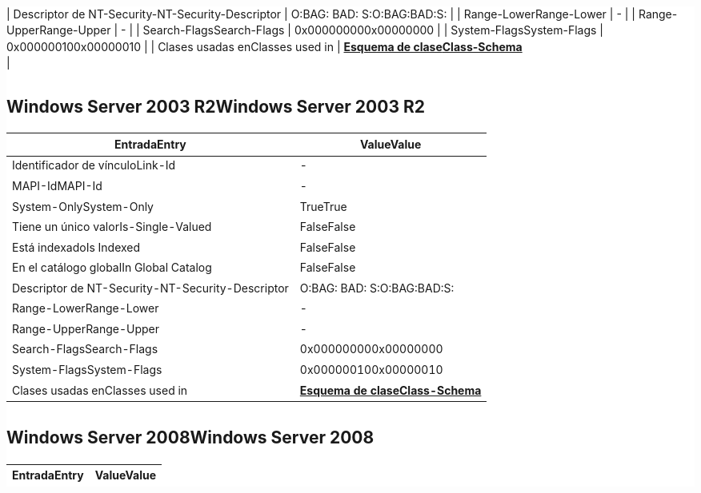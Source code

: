 | <span data-ttu-id="86e31-193">Descriptor de NT-Security-</span><span class="sxs-lookup"><span data-stu-id="86e31-193">NT-Security-Descriptor</span></span> | <span data-ttu-id="86e31-194">O:BAG: BAD: S:</span><span class="sxs-lookup"><span data-stu-id="86e31-194">O:BAG:BAD:S:</span></span>                                     |
| <span data-ttu-id="86e31-195">Range-Lower</span><span class="sxs-lookup"><span data-stu-id="86e31-195">Range-Lower</span></span>            | \-                                               |
| <span data-ttu-id="86e31-196">Range-Upper</span><span class="sxs-lookup"><span data-stu-id="86e31-196">Range-Upper</span></span>            | \-                                               |
| <span data-ttu-id="86e31-197">Search-Flags</span><span class="sxs-lookup"><span data-stu-id="86e31-197">Search-Flags</span></span>           | <span data-ttu-id="86e31-198">0x00000000</span><span class="sxs-lookup"><span data-stu-id="86e31-198">0x00000000</span></span>                                       |
| <span data-ttu-id="86e31-199">System-Flags</span><span class="sxs-lookup"><span data-stu-id="86e31-199">System-Flags</span></span>           | <span data-ttu-id="86e31-200">0x00000010</span><span class="sxs-lookup"><span data-stu-id="86e31-200">0x00000010</span></span>                                       |
| <span data-ttu-id="86e31-201">Clases usadas en</span><span class="sxs-lookup"><span data-stu-id="86e31-201">Classes used in</span></span>        | [<span data-ttu-id="86e31-202">**Esquema de clase**</span><span class="sxs-lookup"><span data-stu-id="86e31-202">**Class-Schema**</span></span>](c-classschema.md)<br/> |



## <a name="windows-server-2003-r2"></a><span data-ttu-id="86e31-203">Windows Server 2003 R2</span><span class="sxs-lookup"><span data-stu-id="86e31-203">Windows Server 2003 R2</span></span>



| <span data-ttu-id="86e31-204">Entrada</span><span class="sxs-lookup"><span data-stu-id="86e31-204">Entry</span></span> | <span data-ttu-id="86e31-205">Value</span><span class="sxs-lookup"><span data-stu-id="86e31-205">Value</span></span> |
|------------------------|--------------------------------------------------|
| <span data-ttu-id="86e31-206">Identificador de vínculo</span><span class="sxs-lookup"><span data-stu-id="86e31-206">Link-Id</span></span>                | \-                                               |
| <span data-ttu-id="86e31-207">MAPI-Id</span><span class="sxs-lookup"><span data-stu-id="86e31-207">MAPI-Id</span></span>                | \-                                               |
| <span data-ttu-id="86e31-208">System-Only</span><span class="sxs-lookup"><span data-stu-id="86e31-208">System-Only</span></span>            | <span data-ttu-id="86e31-209">True</span><span class="sxs-lookup"><span data-stu-id="86e31-209">True</span></span>                                             |
| <span data-ttu-id="86e31-210">Tiene un único valor</span><span class="sxs-lookup"><span data-stu-id="86e31-210">Is-Single-Valued</span></span>       | <span data-ttu-id="86e31-211">False</span><span class="sxs-lookup"><span data-stu-id="86e31-211">False</span></span>                                            |
| <span data-ttu-id="86e31-212">Está indexado</span><span class="sxs-lookup"><span data-stu-id="86e31-212">Is Indexed</span></span>             | <span data-ttu-id="86e31-213">False</span><span class="sxs-lookup"><span data-stu-id="86e31-213">False</span></span>                                            |
| <span data-ttu-id="86e31-214">En el catálogo global</span><span class="sxs-lookup"><span data-stu-id="86e31-214">In Global Catalog</span></span>      | <span data-ttu-id="86e31-215">False</span><span class="sxs-lookup"><span data-stu-id="86e31-215">False</span></span>                                            |
| <span data-ttu-id="86e31-216">Descriptor de NT-Security-</span><span class="sxs-lookup"><span data-stu-id="86e31-216">NT-Security-Descriptor</span></span> | <span data-ttu-id="86e31-217">O:BAG: BAD: S:</span><span class="sxs-lookup"><span data-stu-id="86e31-217">O:BAG:BAD:S:</span></span>                                     |
| <span data-ttu-id="86e31-218">Range-Lower</span><span class="sxs-lookup"><span data-stu-id="86e31-218">Range-Lower</span></span>            | \-                                               |
| <span data-ttu-id="86e31-219">Range-Upper</span><span class="sxs-lookup"><span data-stu-id="86e31-219">Range-Upper</span></span>            | \-                                               |
| <span data-ttu-id="86e31-220">Search-Flags</span><span class="sxs-lookup"><span data-stu-id="86e31-220">Search-Flags</span></span>           | <span data-ttu-id="86e31-221">0x00000000</span><span class="sxs-lookup"><span data-stu-id="86e31-221">0x00000000</span></span>                                       |
| <span data-ttu-id="86e31-222">System-Flags</span><span class="sxs-lookup"><span data-stu-id="86e31-222">System-Flags</span></span>           | <span data-ttu-id="86e31-223">0x00000010</span><span class="sxs-lookup"><span data-stu-id="86e31-223">0x00000010</span></span>                                       |
| <span data-ttu-id="86e31-224">Clases usadas en</span><span class="sxs-lookup"><span data-stu-id="86e31-224">Classes used in</span></span>        | [<span data-ttu-id="86e31-225">**Esquema de clase**</span><span class="sxs-lookup"><span data-stu-id="86e31-225">**Class-Schema**</span></span>](c-classschema.md)<br/> |



## <a name="windows-server-2008"></a><span data-ttu-id="86e31-226">Windows Server 2008</span><span class="sxs-lookup"><span data-stu-id="86e31-226">Windows Server 2008</span></span>



| <span data-ttu-id="86e31-227">Entrada</span><span class="sxs-lookup"><span data-stu-id="86e31-227">Entry</span></span> | <span data-ttu-id="86e31-228">Value</span><span class="sxs-lookup"><span data-stu-id="86e31-228">Value</span></span> |
|------------------------|--------------------------------------------------|